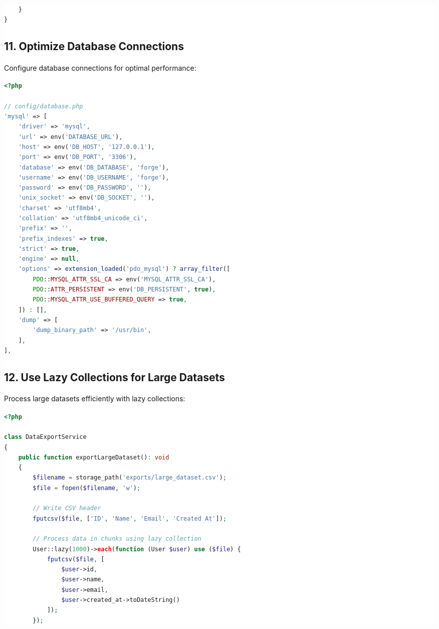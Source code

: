 ```php
    }
}
```

## 11. Optimize Database Connections

Configure database connections for optimal performance:

```php
<?php

// config/database.php
'mysql' => [
    'driver' => 'mysql',
    'url' => env('DATABASE_URL'),
    'host' => env('DB_HOST', '127.0.0.1'),
    'port' => env('DB_PORT', '3306'),
    'database' => env('DB_DATABASE', 'forge'),
    'username' => env('DB_USERNAME', 'forge'),
    'password' => env('DB_PASSWORD', ''),
    'unix_socket' => env('DB_SOCKET', ''),
    'charset' => 'utf8mb4',
    'collation' => 'utf8mb4_unicode_ci',
    'prefix' => '',
    'prefix_indexes' => true,
    'strict' => true,
    'engine' => null,
    'options' => extension_loaded('pdo_mysql') ? array_filter([
        PDO::MYSQL_ATTR_SSL_CA => env('MYSQL_ATTR_SSL_CA'),
        PDO::ATTR_PERSISTENT => env('DB_PERSISTENT', true),
        PDO::MYSQL_ATTR_USE_BUFFERED_QUERY => true,
    ]) : [],
    'dump' => [
        'dump_binary_path' => '/usr/bin',
    ],
],
```

## 12. Use Lazy Collections for Large Datasets

Process large datasets efficiently with lazy collections:

```php
<?php

class DataExportService
{
    public function exportLargeDataset(): void
    {
        $filename = storage_path('exports/large_dataset.csv');
        $file = fopen($filename, 'w');
        
        // Write CSV header
        fputcsv($file, ['ID', 'Name', 'Email', 'Created At']);
        
        // Process data in chunks using lazy collection
        User::lazy(1000)->each(function (User $user) use ($file) {
            fputcsv($file, [
                $user->id,
                $user->name,
                $user->email,
                $user->created_at->toDateString()
            ]);
        });
```